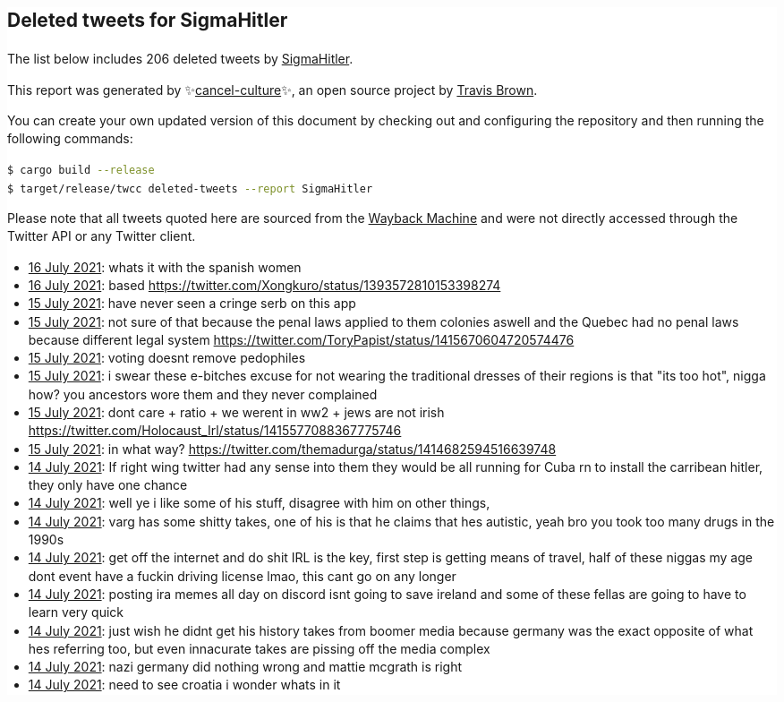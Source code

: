 ## Deleted tweets for SigmaHitler

The list below includes 206 deleted tweets by
[SigmaHitler](https://twitter.com/SigmaHitler).



This report was generated by ✨[cancel-culture](https://github.com/travisbrown/cancel-culture)✨,
an open source project by [Travis Brown](https://twitter.com/travisbrown).

You can create your own updated version of this document by checking out and configuring the
repository and then running the following commands:

```bash
$ cargo build --release
$ target/release/twcc deleted-tweets --report SigmaHitler
```

Please note that all tweets quoted here are sourced from the
[Wayback Machine](https://web.archive.org) and were not directly accessed through the Twitter API or
any Twitter client.

* [16 July 2021](https://web.archive.org/web/20210716005211/https://twitter.com/SigmaHitler/status/1415830103993499650): whats it with the spanish women 
* [16 July 2021](https://web.archive.org/web/20210716003648/https://twitter.com/SigmaHitler/status/1415829033456181251): based https://twitter.com/Xongkuro/status/1393572810153398274 
* [15 July 2021](https://web.archive.org/web/20210715234540/https://twitter.com/SigmaHitler/status/1415818593326010374): have never seen a cringe serb on this app 
* [15 July 2021](https://web.archive.org/web/20210715235404/https://twitter.com/SigmaHitler/status/1415818249007153157): not sure of that because the penal laws applied to them colonies aswell and the Quebec had no penal laws because different legal system https://twitter.com/ToryPapist/status/1415670604720574476 
* [15 July 2021](https://web.archive.org/web/20210715231013/https://twitter.com/SigmaHitler/status/1415810496155033601): voting doesnt remove pedophiles 
* [15 July 2021](https://web.archive.org/web/20210715231222/https://twitter.com/SigmaHitler/status/1415809292041601029): i swear these e-bitches excuse for not wearing the traditional dresses of their regions is that "its too hot",  nigga how?  you ancestors wore them and they never complained 
* [15 July 2021](https://web.archive.org/web/20210715145656/https://twitter.com/SigmaHitler/status/1415683069793619969): dont care + ratio + we werent in ww2 + jews are not irish https://twitter.com/Holocaust_Irl/status/1415577088367775746 
* [15 July 2021](https://web.archive.org/web/20210715140600/https://twitter.com/SigmaHitler/status/1415673083956846592): in what way? https://twitter.com/themadurga/status/1414682594516639748 
* [14 July 2021](https://web.archive.org/web/20210714225012/https://twitter.com/SigmaHitler/status/1415412721227534339): If right wing twitter had any sense into them they would be all running for Cuba rn to install the carribean hitler, they only have one chance 
* [14 July 2021](https://web.archive.org/web/20210714210857/https://twitter.com/SigmaHitler/status/1415347646642917381): well ye i like some of his stuff, disagree with him on other things, 
* [14 July 2021](https://web.archive.org/web/20210714210857/https://twitter.com/SigmaHitler/status/1415347646642917381): varg has some shitty takes, one of his is that he claims that hes autistic, yeah bro you took too many drugs in the 1990s 
* [14 July 2021](https://web.archive.org/web/20210714174013/https://twitter.com/SigmaHitler/status/1415287568204238849): get off the internet and do shit IRL is the key, first step is getting means of travel, half of these niggas my age dont event have a fuckin driving license lmao, this cant go on any longer 
* [14 July 2021](https://web.archive.org/web/20210714174013/https://twitter.com/SigmaHitler/status/1415287568204238849): posting ira memes all day on discord isnt going to save ireland and some of these fellas are going to have to learn very quick 
* [14 July 2021](https://web.archive.org/web/20210714123851/https://twitter.com/SigmaHitler/status/1415285849391079424): just wish he didnt get his history takes from boomer media because germany was the exact opposite of what hes referring too, but even innacurate takes are pissing off the media complex 
* [14 July 2021](https://web.archive.org/web/20210714123851/https://twitter.com/SigmaHitler/status/1415285849391079424): nazi germany did nothing wrong and mattie mcgrath is right 
* [14 July 2021](https://web.archive.org/web/20210714141746/https://twitter.com/SigmaHitler/status/1415104267069935619): need to see croatia i wonder whats in it 